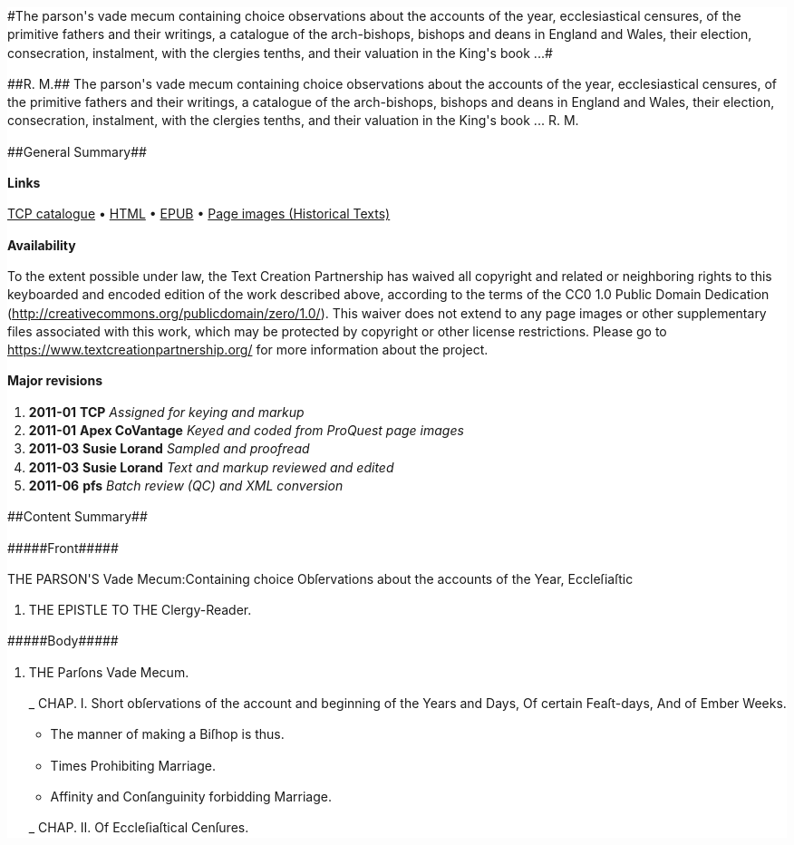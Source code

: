 #The parson's vade mecum containing choice observations about the accounts of the year, ecclesiastical censures, of the primitive fathers and their writings, a catalogue of the arch-bishops, bishops and deans in England and Wales, their election, consecration, instalment, with the clergies tenths, and their valuation in the King's book ...#

##R. M.##
The parson's vade mecum containing choice observations about the accounts of the year, ecclesiastical censures, of the primitive fathers and their writings, a catalogue of the arch-bishops, bishops and deans in England and Wales, their election, consecration, instalment, with the clergies tenths, and their valuation in the King's book ...
R. M.

##General Summary##

**Links**

[TCP catalogue](http://www.ota.ox.ac.uk/tcp/)  • 
[HTML](http://tei.it.ox.ac.uk/tcp/Texts-HTML/free/A52/A52023.html)  • 
[EPUB](http://tei.it.ox.ac.uk/tcp/Texts-EPUB/free/A52/A52023.epub) • 
[Page images (Historical Texts)](https://historicaltexts.jisc.ac.uk/eebo-11963862e)

**Availability**

To the extent possible under law, the Text Creation Partnership has waived all copyright and related or neighboring rights to this keyboarded and encoded edition of the work described above, according to the terms of the CC0 1.0 Public Domain Dedication (http://creativecommons.org/publicdomain/zero/1.0/). This waiver does not extend to any page images or other supplementary files associated with this work, which may be protected by copyright or other license restrictions. Please go to https://www.textcreationpartnership.org/ for more information about the project.

**Major revisions**

1. __2011-01__ __TCP__ *Assigned for keying and markup*
1. __2011-01__ __Apex CoVantage__ *Keyed and coded from ProQuest page images*
1. __2011-03__ __Susie Lorand__ *Sampled and proofread*
1. __2011-03__ __Susie Lorand__ *Text and markup reviewed and edited*
1. __2011-06__ __pfs__ *Batch review (QC) and XML conversion*

##Content Summary##

#####Front#####

THE PARSON'S Vade Mecum:Containing choice Obſervations about the accounts of the Year, Eccleſiaſtic
1. THE EPISTLE TO THE Clergy-Reader.

#####Body#####

1. THE Parſons Vade Mecum.

    _ CHAP. I. Short obſervations of the account and beginning of the Years and Days, Of certain Feaſt-days, And of Ember Weeks.

      * The manner of making a Biſhop is thus.

      * Times Prohibiting Marriage.

      * Affinity and Conſanguinity forbidding Marriage.

    _ CHAP. II. Of Eccleſiaſtical Cenſures.
